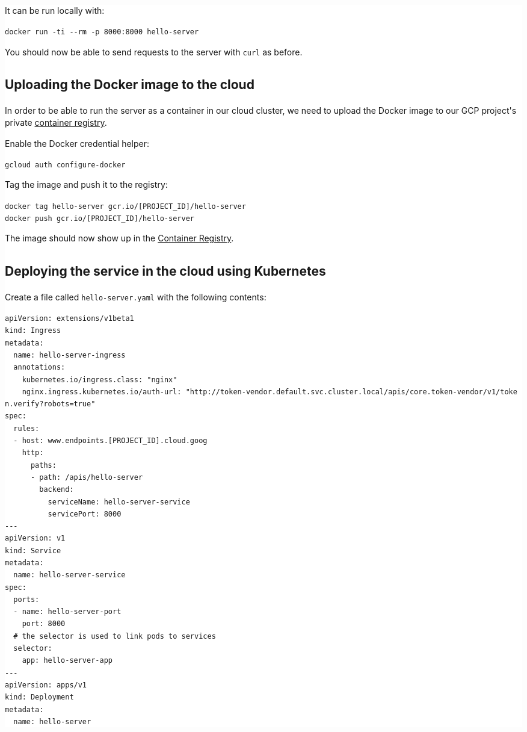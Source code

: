 It can be run locally with:

```
docker run -ti --rm -p 8000:8000 hello-server
```

You should now be able to send requests to the server with `curl` as before.

## Uploading the Docker image to the cloud

In order to be able to run the server as a container in our cloud cluster, we need to upload the Docker image to our GCP project's private [container registry](https://cloud.google.com/container-registry/docs/pushing-and-pulling).

Enable the Docker credential helper:

```
gcloud auth configure-docker
```

Tag the image and push it to the registry:

```
docker tag hello-server gcr.io/[PROJECT_ID]/hello-server
docker push gcr.io/[PROJECT_ID]/hello-server
```

The image should now show up in the [Container Registry](https://console.cloud.google.com/gcr).

## Deploying the service in the cloud using Kubernetes

Create a file called `hello-server.yaml` with the following contents:

```
apiVersion: extensions/v1beta1
kind: Ingress
metadata:
  name: hello-server-ingress
  annotations:
    kubernetes.io/ingress.class: "nginx"
    nginx.ingress.kubernetes.io/auth-url: "http://token-vendor.default.svc.cluster.local/apis/core.token-vendor/v1/token.verify?robots=true"
spec:
  rules:
  - host: www.endpoints.[PROJECT_ID].cloud.goog
    http:
      paths:
      - path: /apis/hello-server
        backend:
          serviceName: hello-server-service
          servicePort: 8000
---
apiVersion: v1
kind: Service
metadata:
  name: hello-server-service
spec:
  ports:
  - name: hello-server-port
    port: 8000
  # the selector is used to link pods to services
  selector:
    app: hello-server-app
---
apiVersion: apps/v1
kind: Deployment
metadata:
  name: hello-server
```